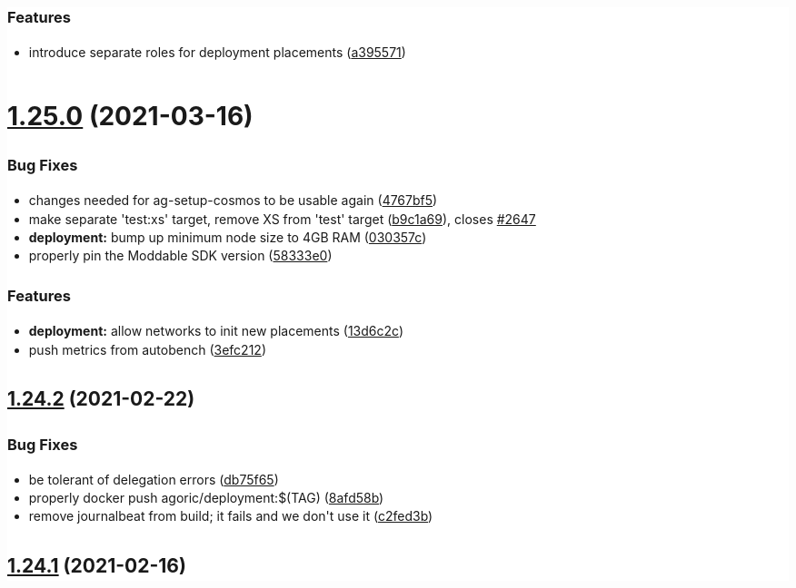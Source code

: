### Features

* introduce separate roles for deployment placements ([a395571](https://github.com/Agoric/agoric-sdk/commit/a395571e7f8a06a4a5b7561bbcbfdcf3259454fa))





# [1.25.0](https://github.com/Agoric/agoric-sdk/compare/@agoric/deployment@1.24.2...@agoric/deployment@1.25.0) (2021-03-16)


### Bug Fixes

* changes needed for ag-setup-cosmos to be usable again ([4767bf5](https://github.com/Agoric/agoric-sdk/commit/4767bf5de61f34b050ec0ba54e61c802fd0ef12c))
* make separate 'test:xs' target, remove XS from 'test' target ([b9c1a69](https://github.com/Agoric/agoric-sdk/commit/b9c1a6987093fc8e09e8aba7acd2a1618413bac8)), closes [#2647](https://github.com/Agoric/agoric-sdk/issues/2647)
* **deployment:** bump up minimum node size to 4GB RAM ([030357c](https://github.com/Agoric/agoric-sdk/commit/030357cef635508a94c92f9f34ea93df045c2625))
* properly pin the Moddable SDK version ([58333e0](https://github.com/Agoric/agoric-sdk/commit/58333e069192267fc96e30bb5272edc03b3faa04))


### Features

* **deployment:** allow networks to init new placements ([13d6c2c](https://github.com/Agoric/agoric-sdk/commit/13d6c2ccc500cbc05c51790b09d218fa2e1f0f29))
* push metrics from autobench ([3efc212](https://github.com/Agoric/agoric-sdk/commit/3efc21206ab6693abe94a4b7d2946b50e29983a9))





## [1.24.2](https://github.com/Agoric/agoric-sdk/compare/@agoric/deployment@1.24.1...@agoric/deployment@1.24.2) (2021-02-22)


### Bug Fixes

* be tolerant of delegation errors ([db75f65](https://github.com/Agoric/agoric-sdk/commit/db75f651f8742340714264848c3cfb12ee72a16f))
* properly docker push agoric/deployment:$(TAG) ([8afd58b](https://github.com/Agoric/agoric-sdk/commit/8afd58b5f9c1552ca564433c1cfd6f61b8f6cf2a))
* remove journalbeat from build; it fails and we don't use it ([c2fed3b](https://github.com/Agoric/agoric-sdk/commit/c2fed3b2992385c5e20d9c8f26507089b546c5a3))





## [1.24.1](https://github.com/Agoric/agoric-sdk/compare/@agoric/deployment@1.24.0...@agoric/deployment@1.24.1) (2021-02-16)
